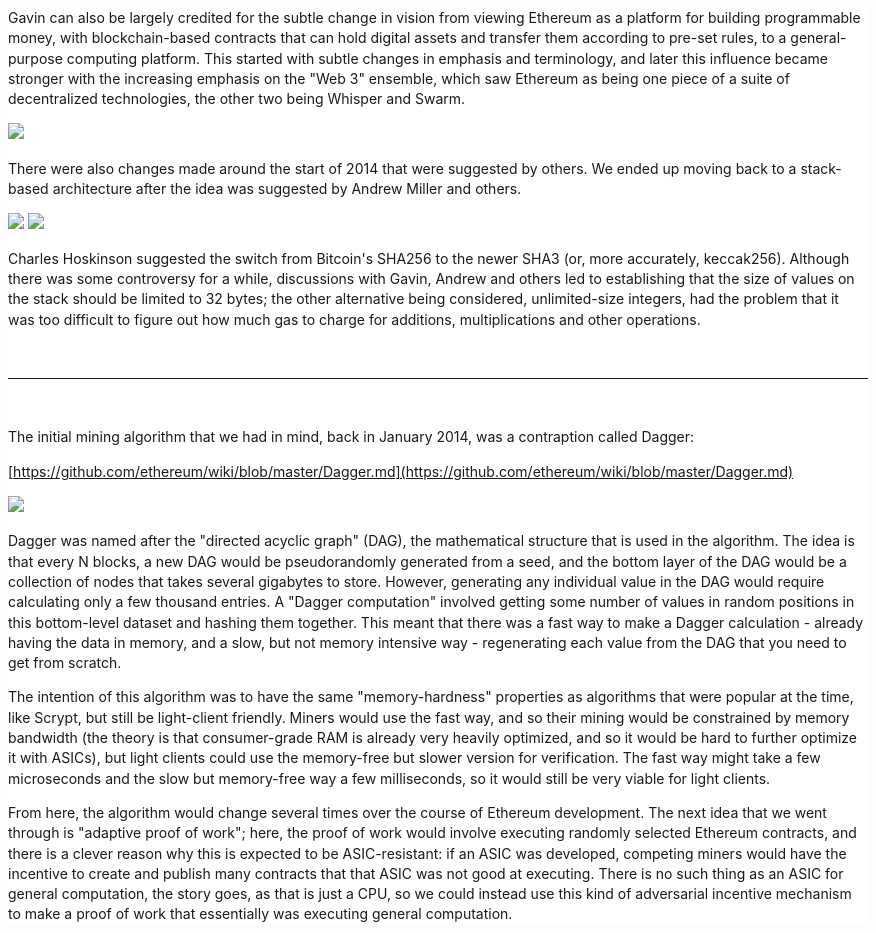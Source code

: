 Gavin can also be largely credited for the subtle change in vision from viewing Ethereum as a platform for building programmable money, with blockchain-based contracts that can hold digital assets and transfer them according to pre-set rules, to a general-purpose computing platform. This started with subtle changes in emphasis and terminology, and later this influence became stronger with the increasing emphasis on the "Web 3" ensemble, which saw Ethereum as being one piece of a suite of decentralized technologies, the other two being Whisper and Swarm.

![](/images/prehistory-files/web3suite.png)


There were also changes made around the start of 2014 that were suggested by others. We ended up moving back to a stack-based architecture after the idea was suggested by Andrew Miller and others.

![](/images/prehistory-files/amiller1.png)
![](/images/prehistory-files/amiller2.png)

Charles Hoskinson suggested the switch from Bitcoin's SHA256 to the newer SHA3 (or, more accurately, keccak256). Although there was some controversy for a while, discussions with Gavin, Andrew and others led to establishing that the size of values on the stack should be limited to 32 bytes; the other alternative being considered, unlimited-size integers, had the problem that it was too difficult to figure out how much gas to charge for additions, multiplications and other operations.


<br>
<hr />
<br>


The initial mining algorithm that we had in mind, back in January 2014, was a contraption called Dagger:

[https://github.com/ethereum/wiki/blob/master/Dagger.md](https://github.com/ethereum/wiki/blob/master/Dagger.md)

![](/images/prehistory-files/daggerspec.png)


Dagger was named after the "directed acyclic graph" (DAG), the mathematical structure that is used in the algorithm. The idea is that every N blocks, a new DAG would be pseudorandomly generated from a seed, and the bottom layer of the DAG would be a collection of nodes that takes several gigabytes to store. However, generating any individual value in the DAG would require calculating only a few thousand entries. A "Dagger computation" involved getting some number of values in random positions in this bottom-level dataset and hashing them together. This meant that there was a fast way to make a Dagger calculation - already having the data in memory, and a slow, but not memory intensive way - regenerating each value from the DAG that you need to get from scratch.

The intention of this algorithm was to have the same "memory-hardness" properties as algorithms that were popular at the time, like Scrypt, but still be light-client friendly. Miners would use the fast way, and so their mining would be constrained by memory bandwidth (the theory is that consumer-grade RAM is already very heavily optimized, and so it would be hard to further optimize it with ASICs), but light clients could use the memory-free but slower version for verification. The fast way might take a few microseconds and the slow but memory-free way a few milliseconds, so it would still be very viable for light clients.

From here, the algorithm would change several times over the course of Ethereum development. The next idea that we went through is "adaptive proof of work"; here, the proof of work would involve executing randomly selected Ethereum contracts, and there is a clever reason why this is expected to be ASIC-resistant: if an ASIC was developed, competing miners would have the incentive to create and publish many contracts that that ASIC was not good at executing. There is no such thing as an ASIC for general computation, the story goes, as that is just a CPU, so we could instead use this kind of adversarial incentive mechanism to make a proof of work that essentially was executing general computation.
